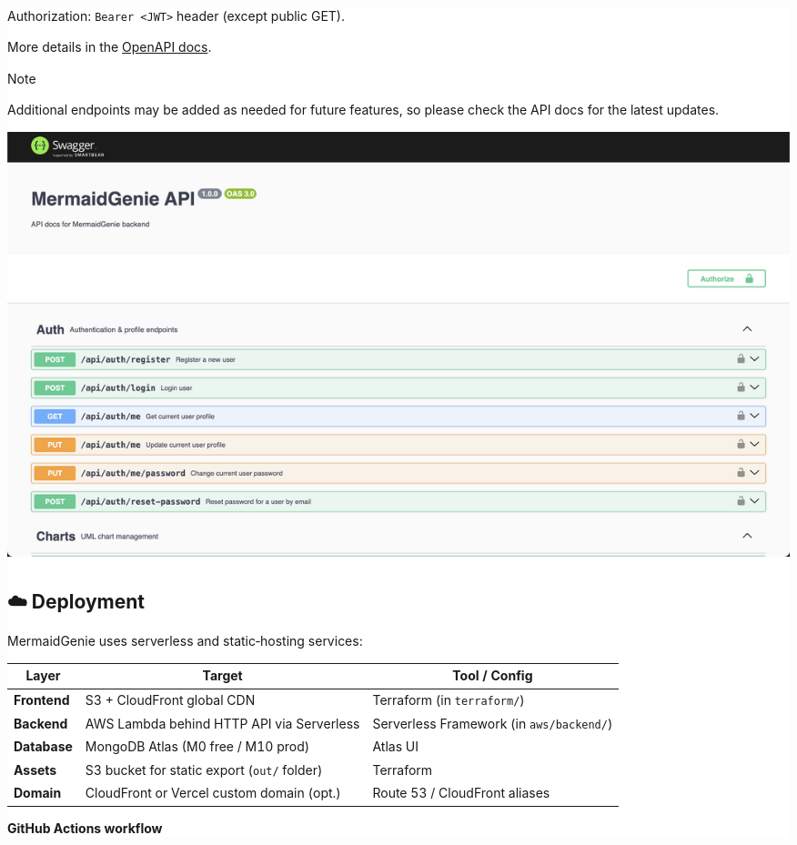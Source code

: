 Authorization: `Bearer <JWT>` header (except public GET).

More details in the [OpenAPI docs](https://mermaidgenie-api.vercel.app/api-docs).

> [!NOTE]
> Additional endpoints may be added as needed for future features, so please check the API docs for the latest updates.

<p align="center">
  <img src="docs/api-docs.png" alt="API Docs" width="100%">
</p>

## ☁️ Deployment

MermaidGenie uses serverless and static‐hosting services:

| Layer        | Target                                      | Tool / Config                            |
| ------------ | ------------------------------------------- | ---------------------------------------- |
| **Frontend** | S3 + CloudFront global CDN                  | Terraform (in `terraform/`)              |
| **Backend**  | AWS Lambda behind HTTP API via Serverless   | Serverless Framework (in `aws/backend/`) |
| **Database** | MongoDB Atlas (M0 free / M10 prod)          | Atlas UI                                 |
| **Assets**   | S3 bucket for static export (`out/` folder) | Terraform                                |
| **Domain**   | CloudFront or Vercel custom domain (opt.)   | Route 53 / CloudFront aliases            |

**GitHub Actions workflow**
